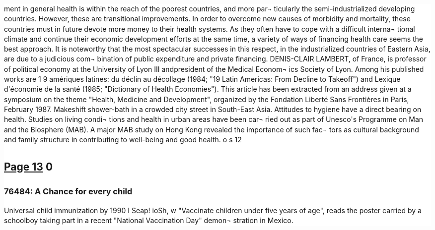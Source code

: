 ment in general health is within the reach of
the poorest countries, and more par¬
ticularly the semi-industrialized developing
countries. However, these are transitional
improvements. In order to overcome new
causes of morbidity and mortality, these
countries must in future devote more
money to their health systems. As they
often have to cope with a difficult interna¬
tional climate and continue their economic
development efforts at the same time, a
variety of ways of financing health care
seems the best approach. It is noteworthy
that the most spectacular successes in this
respect, in the industrialized countries of
Eastern Asia, are due to a judicious com¬
bination of public expenditure and private
financing.
DENIS-CLAIR LAMBERT, of France, is
professor of political economy at the University
of Lyon III andpresident of the Medical Econom¬
ics Society of Lyon. Among his published works
are 1 9 amériques latines: du déclin au décollage
(1984; "19 Latin Americas: From Decline to
Takeoff") and Lexique d'économie de la santé
(1985; "Dictionary of Health Economies"). This
article has been extracted from an address given
at a symposium on the theme "Health, Medicine
and Development", organized by the Fondation
Liberté Sans Frontières in Paris, February 1987.
Makeshift shower-bath in a crowded city street
in South-East Asia. Attitudes to hygiene have a
direct bearing on health. Studies on living condi¬
tions and health in urban areas have been car¬
ried out as part of Unesco's Programme on Man
and the Biosphere (MAB). A major MAB study on
Hong Kong revealed the importance of such fac¬
tors as cultural background and family structure
in contributing to well-being and good health.
o
s
12

## [Page 13](076498engo.pdf#page=13) 0

### 76484: A Chance for every child

Universal child immunization by 1990
I Seap!
ioSh, w
"Vaccinate children under five years
of age", reads the poster carried by a
schoolboy taking part in a recent
"National Vaccination Day" demon¬
stration in Mexico.
